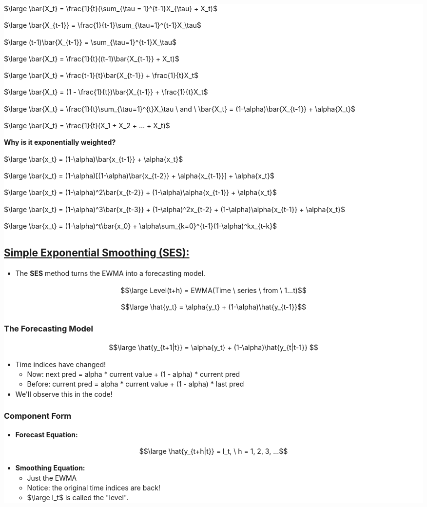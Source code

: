 $\large \bar{X_t} = \frac{1}{t}(\sum_{\tau = 1}^{t-1}X_{\tau} + X_t)$

$\large \bar{X_{t-1}} = \frac{1}{t-1}\sum_{\tau=1}^{t-1}X_\tau$

$\large (t-1)\bar{X_{t-1}} = \sum_{\tau=1}^{t-1}X_\tau$

$\large \bar{X_t} = \frac{1}{t}((t-1)\bar{X_{t-1}} + X_t)$

$\large \bar{X_t} = \frac{t-1}{t}\bar{X_{t-1}} + \frac{1}{t}X_t$

$\large \bar{X_t} = (1 - \frac{1}{t})\bar{X_{t-1}} + \frac{1}{t}X_t$

$\large \bar{X_t} = \frac{1}{t}\sum_{\tau=1}^{t}X_\tau  \ and \ \bar{X_t} = (1-\alpha)\bar{X_{t-1}} + \alpha{X_t}$

$\large \bar{X_t} = \frac{1}{t}(X_1 + X_2 + ... + X_t)$

**Why is it exponentially weighted?**

$\large \bar{x_t} = (1-\alpha)\bar{x_{t-1}} + \alpha{x_t}$

$\large \bar{x_t} = (1-\alpha)[(1-\alpha)\bar{x_{t-2}} + \alpha{x_{t-1}}] + \alpha{x_t}$

$\large \bar{x_t} = (1-\alpha)^2\bar{x_{t-2}} + (1-\alpha)\alpha{x_{t-1}} + \alpha{x_t}$

$\large \bar{x_t} = (1-\alpha)^3\bar{x_{t-3}} + (1-\alpha)^2x_{t-2} + (1-\alpha)\alpha{x_{t-1}} + \alpha{x_t}$

$\large \bar{x_t} = (1-\alpha)^t\bar{x_0} + \alpha\sum_{k=0}^{t-1}(1-\alpha)^kx_{t-k}$



## [**Simple Exponential Smoothing (SES):**](https://otexts.com/fpp2/ses.html)

- The **SES** method turns the EWMA into a forecasting model.

$$\large Level(t+h) = EWMA(Time \ series \ from \ 1...t)$$

$$\large \hat{y_t} = \alpha{y_t} + (1-\alpha)\hat{y_{t-1}}$$

### The Forecasting Model

$$\large \hat{y_{t+1|t}} = \alpha{y_t} + (1-\alpha)\hat{y_{t|t-1}} $$

- Time indices have changed!
    - Now: next pred = alpha * current value + (1 - alpha) * current pred
    - Before: current pred = alpha * current value + (1 - alpha) * last pred
- We'll observe this in the code!

### Component Form

- **Forecast Equation:**

$$\large \hat{y_{t+h|t}} = l_t, \ h = 1, 2, 3, ...$$

- **Smoothing Equation:**
    - Just the EWMA
    - Notice: the original time indices are back!
    - $\large l_t$ is called the "level".
